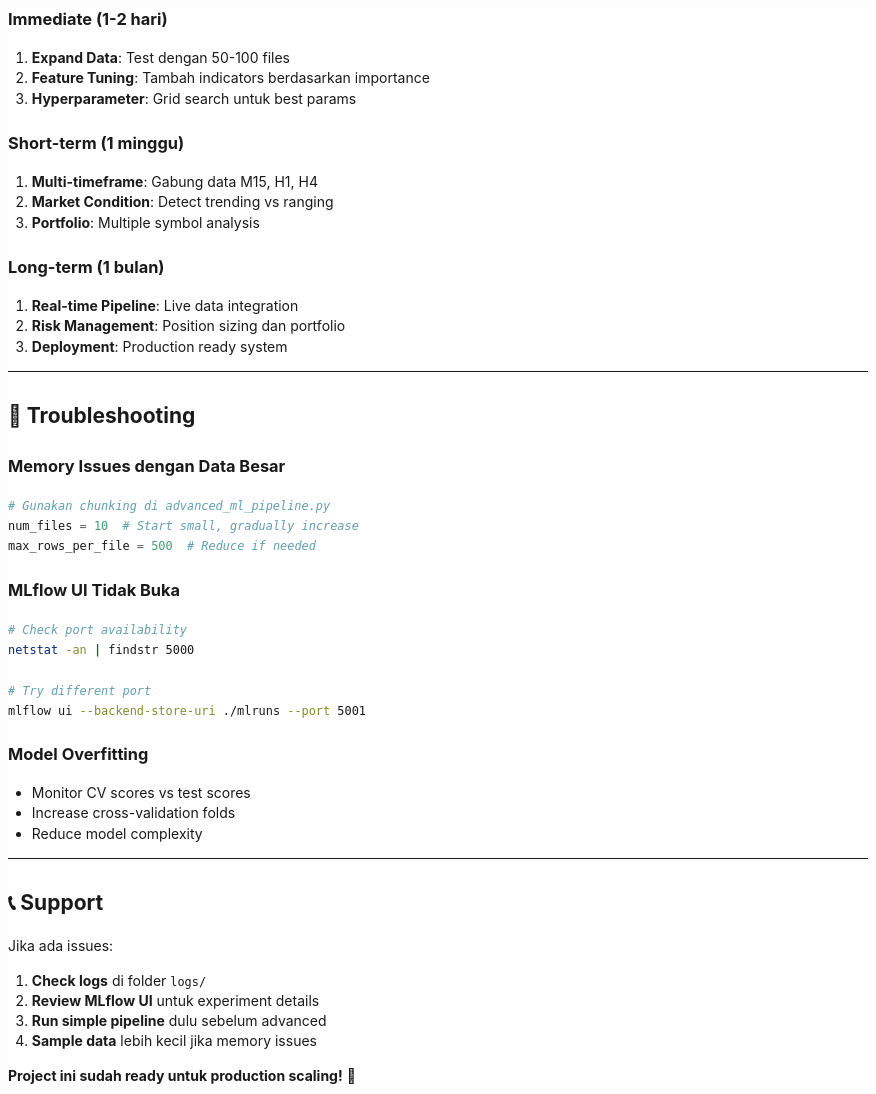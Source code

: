 ### **Immediate (1-2 hari)**
1. **Expand Data**: Test dengan 50-100 files
2. **Feature Tuning**: Tambah indicators berdasarkan importance
3. **Hyperparameter**: Grid search untuk best params

### **Short-term (1 minggu)** 
1. **Multi-timeframe**: Gabung data M15, H1, H4
2. **Market Condition**: Detect trending vs ranging
3. **Portfolio**: Multiple symbol analysis

### **Long-term (1 bulan)**
1. **Real-time Pipeline**: Live data integration
2. **Risk Management**: Position sizing dan portfolio
3. **Deployment**: Production ready system

---

## 🔧 **Troubleshooting**

### **Memory Issues dengan Data Besar**
```python
# Gunakan chunking di advanced_ml_pipeline.py
num_files = 10  # Start small, gradually increase
max_rows_per_file = 500  # Reduce if needed
```

### **MLflow UI Tidak Buka**
```bash
# Check port availability
netstat -an | findstr 5000

# Try different port
mlflow ui --backend-store-uri ./mlruns --port 5001
```

### **Model Overfitting**
- Monitor CV scores vs test scores
- Increase cross-validation folds
- Reduce model complexity

---

## 📞 **Support**

Jika ada issues:
1. **Check logs** di folder `logs/`
2. **Review MLflow UI** untuk experiment details
3. **Run simple pipeline** dulu sebelum advanced
4. **Sample data** lebih kecil jika memory issues

**Project ini sudah ready untuk production scaling!** 🚀
